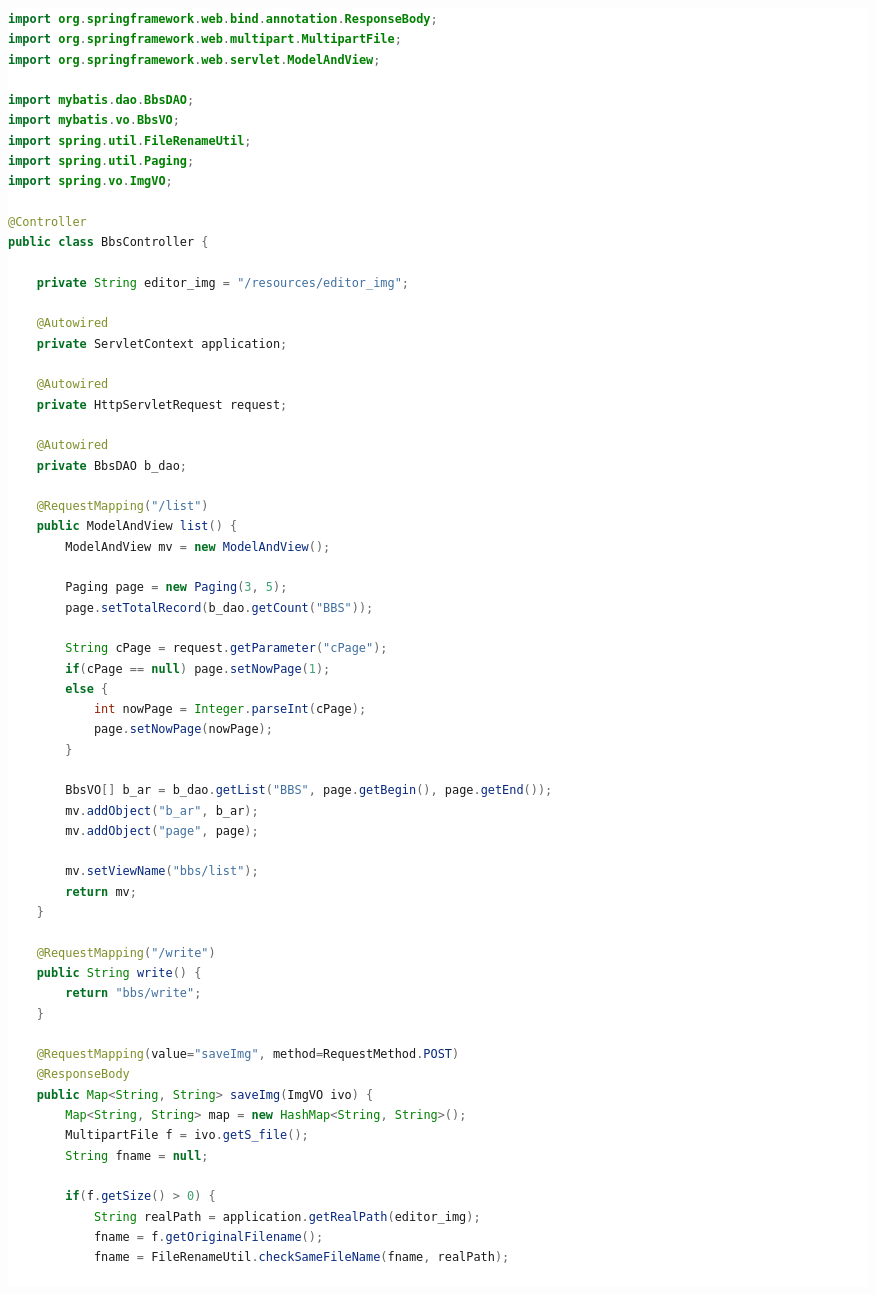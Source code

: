 ```java
import org.springframework.web.bind.annotation.ResponseBody;
import org.springframework.web.multipart.MultipartFile;
import org.springframework.web.servlet.ModelAndView;

import mybatis.dao.BbsDAO;
import mybatis.vo.BbsVO;
import spring.util.FileRenameUtil;
import spring.util.Paging;
import spring.vo.ImgVO;

@Controller
public class BbsController {
	
	private String editor_img = "/resources/editor_img";
	
	@Autowired
	private ServletContext application;
	
	@Autowired
	private HttpServletRequest request;
	
	@Autowired
	private BbsDAO b_dao;
	
	@RequestMapping("/list")
	public ModelAndView list() {
		ModelAndView mv = new ModelAndView();
		
		Paging page = new Paging(3, 5);
		page.setTotalRecord(b_dao.getCount("BBS"));
		
		String cPage = request.getParameter("cPage");
		if(cPage == null) page.setNowPage(1);
		else {
			int nowPage = Integer.parseInt(cPage);
			page.setNowPage(nowPage);
		}
		
		BbsVO[] b_ar = b_dao.getList("BBS", page.getBegin(), page.getEnd());
		mv.addObject("b_ar", b_ar);
		mv.addObject("page", page);
		
		mv.setViewName("bbs/list");
		return mv;
	}
	
	@RequestMapping("/write")
	public String write() {
		return "bbs/write";
	}
	
	@RequestMapping(value="saveImg", method=RequestMethod.POST)
	@ResponseBody
	public Map<String, String> saveImg(ImgVO ivo) {
		Map<String, String> map = new HashMap<String, String>();
		MultipartFile f = ivo.getS_file();
		String fname = null;
		
		if(f.getSize() > 0) {
			String realPath = application.getRealPath(editor_img);
			fname = f.getOriginalFilename();
			fname = FileRenameUtil.checkSameFileName(fname, realPath);
			
```